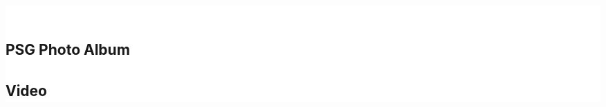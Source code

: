 <img style="width: 100%" height="auto" width="100%" alt="" src="/images/PSG___MFSS_Poster.jpg">
</div>
<h2>PSG Photo Album</h2>
<div class="iframe-wrapper">
<iframe height="450" width="100%" allowfullscreen="true" frameborder="0" src="https://docs.google.com/presentation/d/e/2PACX-1vSbEmgtN0CynPrr0xGX4t3zEp_QbBm7C3gTSSCAlQtiL-ruSNQezUlBs4OiXvH-jiTAsVIravIPO2FM/embed?start=true&amp;loop=true&amp;delayms=3000"></iframe>
</div>
<h2>Video</h2>
<div class="iframe-wrapper">
<iframe height="400" width="100%" allowfullscreen="true" frameborder="0" src="https://www.youtube.com/embed/jFniklridiE"></iframe>
</div>
<p></p>